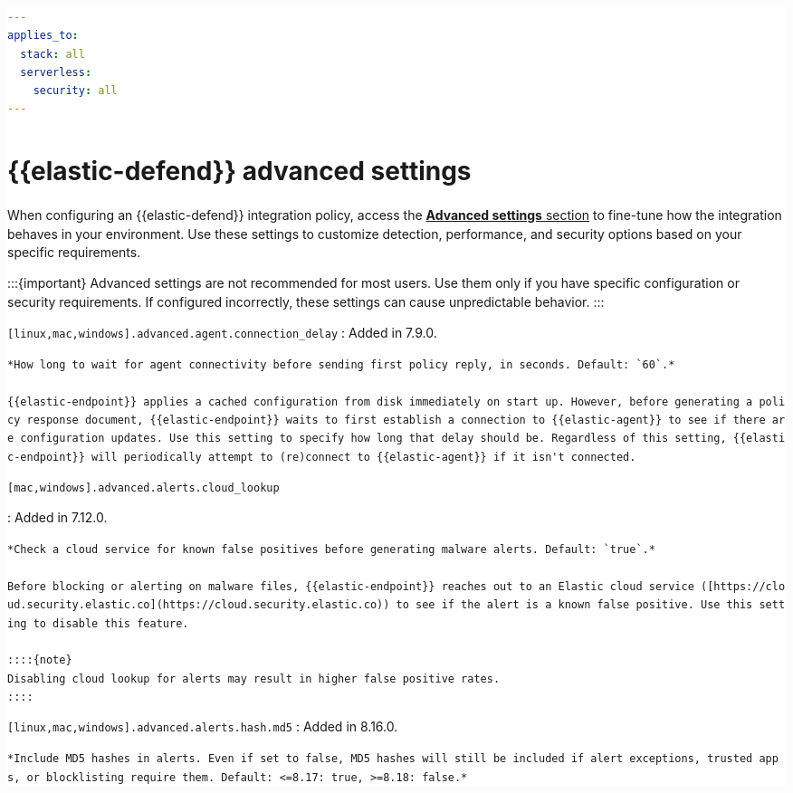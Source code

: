 ```yaml
---
applies_to:
  stack: all
  serverless:
    security: all
---
```


# {{elastic-defend}} advanced settings

When configuring an {{elastic-defend}} integration policy, access the [**Advanced settings** section](/solutions/security/configure-elastic-defend/configure-an-integration-policy-for-elastic-defend.md#adv-policy-settings) to fine-tune how the integration behaves in your environment. Use these settings to customize detection, performance, and security options based on your specific requirements.

:::{important}
Advanced settings are not recommended for most users. Use them only if you have specific configuration or security requirements. If configured incorrectly, these settings can cause unpredictable behavior.
:::

`[linux,mac,windows].advanced.agent.connection_delay`
:   Added in 7.9.0.

    *How long to wait for agent connectivity before sending first policy reply, in seconds. Default: `60`.*

    {{elastic-endpoint}} applies a cached configuration from disk immediately on start up. However, before generating a policy response document, {{elastic-endpoint}} waits to first establish a connection to {{elastic-agent}} to see if there are configuration updates. Use this setting to specify how long that delay should be. Regardless of this setting, {{elastic-endpoint}} will periodically attempt to (re)connect to {{elastic-agent}} if it isn't connected.


`[mac,windows].advanced.alerts.cloud_lookup`

:   Added in 7.12.0.

    *Check a cloud service for known false positives before generating malware alerts. Default: `true`.*

    Before blocking or alerting on malware files, {{elastic-endpoint}} reaches out to an Elastic cloud service ([https://cloud.security.elastic.co](https://cloud.security.elastic.co)) to see if the alert is a known false positive. Use this setting to disable this feature.

    ::::{note}
    Disabling cloud lookup for alerts may result in higher false positive rates.
    ::::


`[linux,mac,windows].advanced.alerts.hash.md5`
:   Added in 8.16.0.

    *Include MD5 hashes in alerts. Even if set to false, MD5 hashes will still be included if alert exceptions, trusted apps, or blocklisting require them. Default: <=8.17: true, >=8.18: false.*
